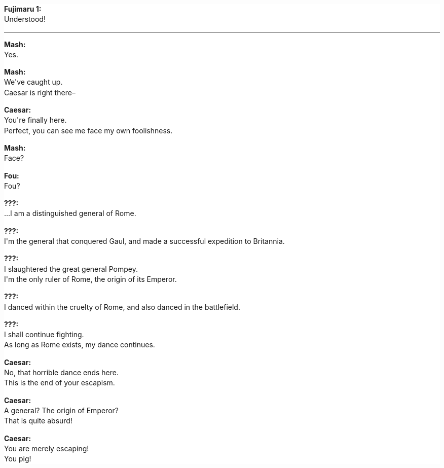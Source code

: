 **Fujimaru 1:**   
Understood!  
  
---  
   
  
   
**Mash:**   
Yes.  
  
   
**Mash:**   
We've caught up.  
Caesar is right there&ndash;  
  
   
**Caesar:**   
You're finally here.  
Perfect, you can see me face my own foolishness.  
  
   
**Mash:**   
Face?  
  
   
**Fou:**   
Fou?  
  
   
**???:**  
...I am a distinguished general of Rome.  
  
   
**???:**  
I'm the general that conquered Gaul, and made a successful expedition to Britannia.  
  
   
**???:**  
I slaughtered the great general Pompey.  
I'm the only ruler of Rome, the origin of its Emperor.  
  
   
**???:**  
I danced within the cruelty of Rome, and also danced in the battlefield.  
  
   
**???:**  
I shall continue fighting.  
As long as Rome exists, my dance continues.  
  
   
**Caesar:**   
No, that horrible dance ends here.  
This is the end of your escapism.  
  
   
**Caesar:**   
A general? The origin of Emperor?  
That is quite absurd!  
  
   
**Caesar:**   
You are merely escaping!  
You pig!  
  